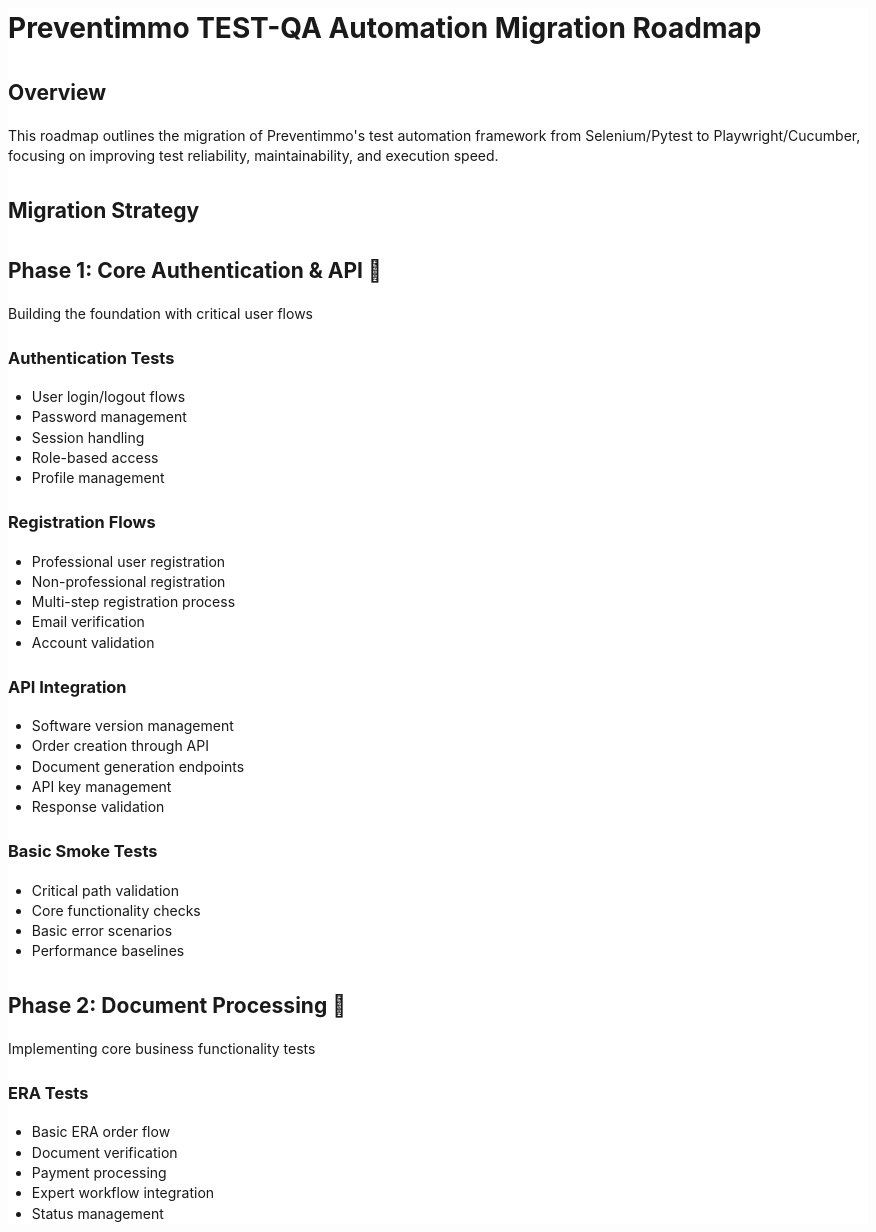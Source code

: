 # Preventimmo TEST-QA Automation Migration Roadmap

## Overview

This roadmap outlines the migration of Preventimmo's test automation framework from Selenium/Pytest to Playwright/Cucumber, focusing on improving test reliability, maintainability, and execution speed.

## Migration Strategy

## Phase 1: Core Authentication & API 🔐
Building the foundation with critical user flows

### Authentication Tests
- User login/logout flows
- Password management
- Session handling
- Role-based access
- Profile management

### Registration Flows
- Professional user registration
- Non-professional registration
- Multi-step registration process
- Email verification
- Account validation

### API Integration
- Software version management
- Order creation through API
- Document generation endpoints
- API key management
- Response validation

### Basic Smoke Tests
- Critical path validation
- Core functionality checks
- Basic error scenarios
- Performance baselines

## Phase 2: Document Processing 📄
Implementing core business functionality tests

### ERA Tests
- Basic ERA order flow
- Document verification
- Payment processing
- Expert workflow integration
- Status management
